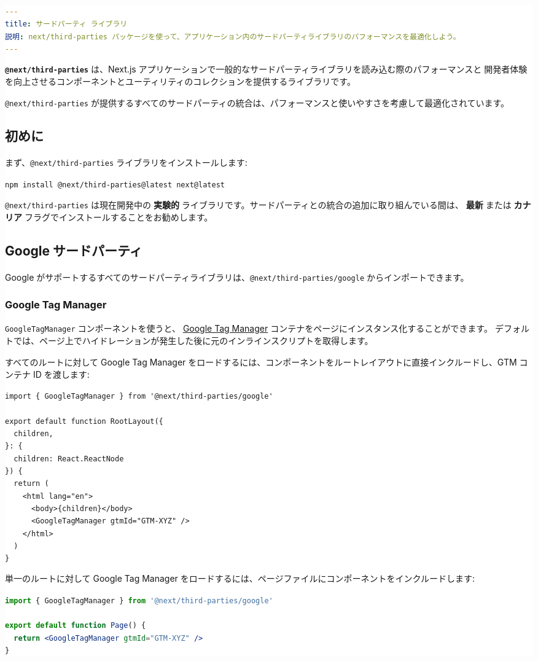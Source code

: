 ```yaml
---
title: サードパーティ ライブラリ
説明: next/third-parties パッケージを使って、アプリケーション内のサードパーティライブラリのパフォーマンスを最適化しよう。
---
```


**`@next/third-parties`** は、Next.js アプリケーションで一般的なサードパーティライブラリを読み込む際のパフォーマンスと
開発者体験を向上させるコンポーネントとユーティリティのコレクションを提供するライブラリです。

`@next/third-parties` が提供するすべてのサードパーティの統合は、パフォーマンスと使いやすさを考慮して最適化されています。

## 初めに

まず、`@next/third-parties` ライブラリをインストールします:

```bash title="Terminal"
npm install @next/third-parties@latest next@latest
```

`@next/third-parties` は現在開発中の **実験的** ライブラリです。サードパーティとの統合の追加に取り組んでいる間は、
**最新** または **カナリア** フラグでインストールすることをお勧めします。

## Google サードパーティ

Google がサポートするすべてのサードパーティライブラリは、`@next/third-parties/google` からインポートできます。

### Google Tag Manager

`GoogleTagManager` コンポーネントを使うと、 [Google Tag Manager](https://developers.google.com/tag-platform/tag-manager) コンテナをページにインスタンス化することができます。
デフォルトでは、ページ上でハイドレーションが発生した後に元のインラインスクリプトを取得します。

すべてのルートに対して Google Tag Manager をロードするには、コンポーネントをルートレイアウトに直接インクルードし、GTM コンテナ ID を渡します:

```tsx title="app/layout.tsx"
import { GoogleTagManager } from '@next/third-parties/google'

export default function RootLayout({
  children,
}: {
  children: React.ReactNode
}) {
  return (
    <html lang="en">
      <body>{children}</body>
      <GoogleTagManager gtmId="GTM-XYZ" />
    </html>
  )
}
```

単一のルートに対して Google Tag Manager をロードするには、ページファイルにコンポーネントをインクルードします:

```jsx title="app/page.js"
import { GoogleTagManager } from '@next/third-parties/google'

export default function Page() {
  return <GoogleTagManager gtmId="GTM-XYZ" />
}
```
